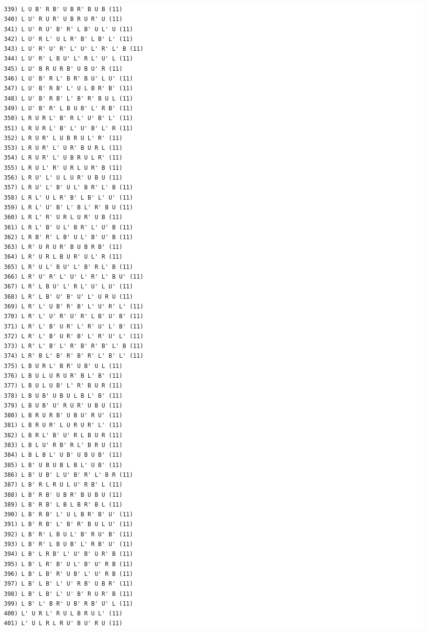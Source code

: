 ```
339) L U B' R B' U B R' B U B (11)
340) L U' R U R' U B R U R' U (11)
341) L U' R U' B' R' L B' U L' U (11)
342) L U' R L' U L R' B' L B' L' (11)
343) L U' R' U' R' L' U' L' R' L' B (11)
344) L U' R' L B U' L' R L' U' L (11)
345) L U' B R U R B' U B U' R (11)
346) L U' B' R L' B R' B U' L U' (11)
347) L U' B' R B' L' U L B R' B' (11)
348) L U' B' R B' L' B' R' B U L (11)
349) L U' B' R' L B U B' L' R B' (11)
350) L R U R L' B' R L' U' B' L' (11)
351) L R U R L' B' L' U' B' L' R (11)
352) L R U R' L U B R U L' R' (11)
353) L R U R' L' U R' B U R L (11)
354) L R U R' L' U B R U L R' (11)
355) L R U L' R' U R L U R' B (11)
356) L R U' L' U L U R' U B U (11)
357) L R U' L' B' U L' B R' L' B (11)
358) L R L' U L R' B' L B' L' U' (11)
359) L R L' U' B' L' B L' R' B U (11)
360) L R L' R' U R L U R' U B (11)
361) L R L' B' U L' B R' L' U' B (11)
362) L R B' R' L B' U L' B' U' B (11)
363) L R' U R U R' B U B R B' (11)
364) L R' U R L B U R' U L' R (11)
365) L R' U L' B U' L' B' R L' B (11)
366) L R' U' R' L' U' L' R' L' B U' (11)
367) L R' L B U' L' R L' U' L U' (11)
368) L R' L B' U' B' U' L' U R U (11)
369) L R' L' U B' R' B' L' U' R' L' (11)
370) L R' L' U' R' U' R' L B' U' B' (11)
371) L R' L' B' U R' L' R' U' L' B' (11)
372) L R' L' B' U R' B' L' R' U' L' (11)
373) L R' L' B' L' R' B' R' B' L' B (11)
374) L R' B L' B' R' B' R' L' B' L' (11)
375) L B U R L' B R' U B' U L (11)
376) L B U L U R U R' B L' B' (11)
377) L B U L U B' L' R' B U R (11)
378) L B U B' U B U L B L' B' (11)
379) L B U B' U' R U R' U B U (11)
380) L B R U R B' U B U' R U' (11)
381) L B R U R' L U R U R' L' (11)
382) L B R L' B' U' R L B U R (11)
383) L B L U' R B' R L' B R U (11)
384) L B L B L' U B' U B U B' (11)
385) L B' U B U B L B L' U B' (11)
386) L B' U B' L U' B' R' L' B R (11)
387) L B' R L R U L U' R B' L (11)
388) L B' R B' U B R' B U B U (11)
389) L B' R B' L B L B R' B L (11)
390) L B' R B' L' U L B R' B' U' (11)
391) L B' R B' L' B' R' B U L U' (11)
392) L B' R' L B U L' B' R U' B' (11)
393) L B' R' L B U B' L' R B' U' (11)
394) L B' L R B' L' U' B' U R' B (11)
395) L B' L R' B' U L' B' U' R B (11)
396) L B' L B' R' U B' L' U' R B (11)
397) L B' L B' L' U' R B' U B R' (11)
398) L B' L B' L' U' B' R U R' B (11)
399) L B' L' B R' U B' R B' U' L (11)
400) L' U R L' R U L B R U L' (11)
401) L' U L R L R U' B U' R U (11)
```